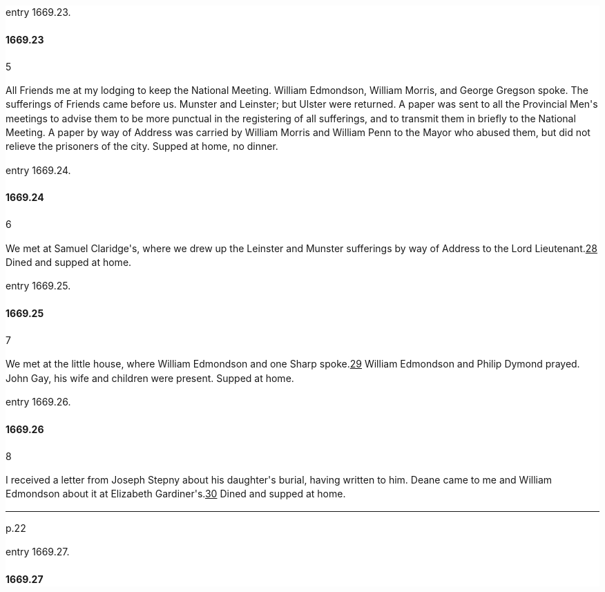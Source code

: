 
entry 1669.23. 
#### 1669.23


5


All Friends me at my lodging to keep the National Meeting. William Edmondson, William Morris, and George Gregson spoke. The sufferings of Friends came before us. Munster and Leinster; but Ulster were returned. A paper was sent to all the Provincial Men's meetings to advise them to be more punctual in the registering of all sufferings, and to transmit them in briefly to the National Meeting. A paper by way of Address was carried by William Morris and William Penn to the Mayor who abused them, but did not relieve the prisoners of the city. Supped at home, no dinner.


entry 1669.24. 
#### 1669.24


6


We met at Samuel Claridge's, where we drew up the Leinster and Munster sufferings by way of Address to the Lord Lieutenant.[28](javascript:footNote('E660001-002/note028.html')) Dined and supped at home.


entry 1669.25. 
#### 1669.25


7


We met at the little house, where William Edmondson and one Sharp spoke.[29](javascript:footNote('E660001-002/note029.html')) William Edmondson and Philip Dymond prayed. John Gay, his wife and children were present. Supped at home.


entry 1669.26. 
#### 1669.26


8


I received a letter from Joseph Stepny about his daughter's burial, having written to him. Deane came to me and William Edmondson about it at Elizabeth Gardiner's.[30](javascript:footNote('E660001-002/note030.html')) Dined and supped at home.




---

p.22


entry 1669.27. 
#### 1669.27

